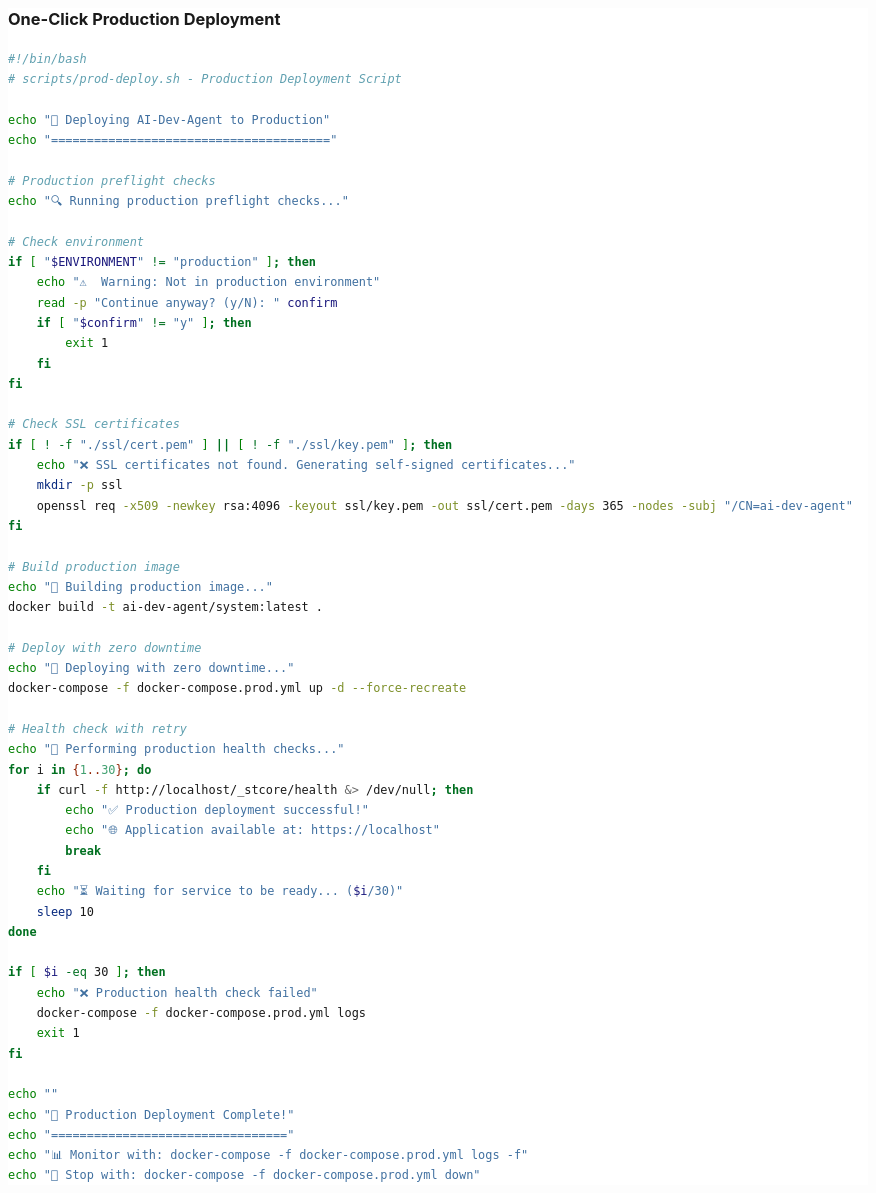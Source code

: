 ### **One-Click Production Deployment**
```bash
#!/bin/bash
# scripts/prod-deploy.sh - Production Deployment Script

echo "🚀 Deploying AI-Dev-Agent to Production"
echo "======================================="

# Production preflight checks
echo "🔍 Running production preflight checks..."

# Check environment
if [ "$ENVIRONMENT" != "production" ]; then
    echo "⚠️  Warning: Not in production environment"
    read -p "Continue anyway? (y/N): " confirm
    if [ "$confirm" != "y" ]; then
        exit 1
    fi
fi

# Check SSL certificates
if [ ! -f "./ssl/cert.pem" ] || [ ! -f "./ssl/key.pem" ]; then
    echo "❌ SSL certificates not found. Generating self-signed certificates..."
    mkdir -p ssl
    openssl req -x509 -newkey rsa:4096 -keyout ssl/key.pem -out ssl/cert.pem -days 365 -nodes -subj "/CN=ai-dev-agent"
fi

# Build production image
echo "🔨 Building production image..."
docker build -t ai-dev-agent/system:latest .

# Deploy with zero downtime
echo "🚀 Deploying with zero downtime..."
docker-compose -f docker-compose.prod.yml up -d --force-recreate

# Health check with retry
echo "🏥 Performing production health checks..."
for i in {1..30}; do
    if curl -f http://localhost/_stcore/health &> /dev/null; then
        echo "✅ Production deployment successful!"
        echo "🌐 Application available at: https://localhost"
        break
    fi
    echo "⏳ Waiting for service to be ready... ($i/30)"
    sleep 10
done

if [ $i -eq 30 ]; then
    echo "❌ Production health check failed"
    docker-compose -f docker-compose.prod.yml logs
    exit 1
fi

echo ""
echo "🎯 Production Deployment Complete!"
echo "================================="
echo "📊 Monitor with: docker-compose -f docker-compose.prod.yml logs -f"
echo "🛑 Stop with: docker-compose -f docker-compose.prod.yml down"
```
